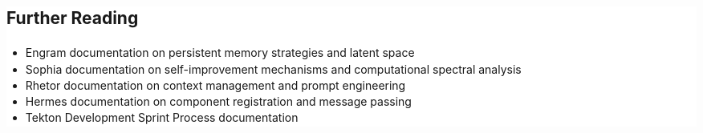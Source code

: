 ## Further Reading

- Engram documentation on persistent memory strategies and latent space
- Sophia documentation on self-improvement mechanisms and computational spectral analysis
- Rhetor documentation on context management and prompt engineering
- Hermes documentation on component registration and message passing
- Tekton Development Sprint Process documentation